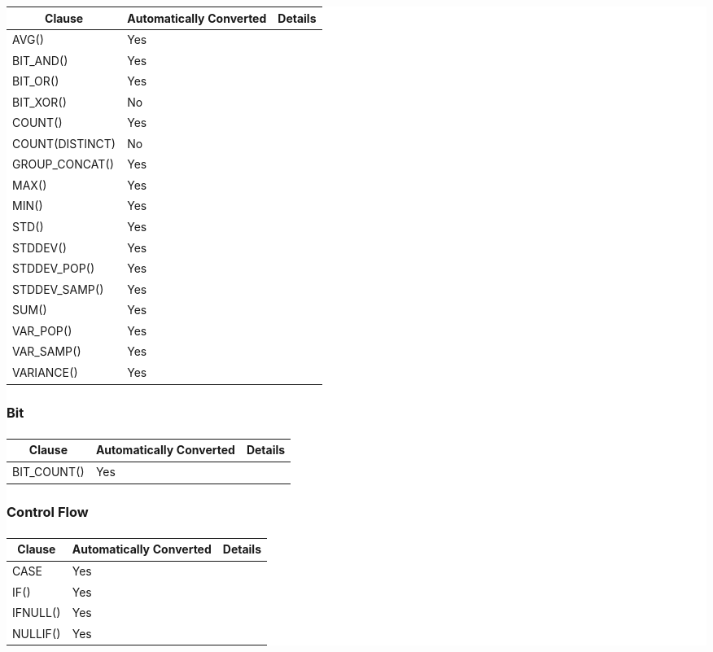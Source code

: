 
| Clause | Automatically Converted | Details | 
| --- | --- | --- | 
|  AVG\(\)  |  Yes  |   | 
|  BIT\_AND\(\)  |  Yes  |   | 
|  BIT\_OR\(\)  |  Yes  |   | 
|  BIT\_XOR\(\)  |  No  |   | 
|  COUNT\(\)  |  Yes  |   | 
|  COUNT\(DISTINCT\)  |  No  |   | 
|  GROUP\_CONCAT\(\)  |  Yes  |   | 
|  MAX\(\)  |  Yes  |   | 
|  MIN\(\)  |  Yes  |   | 
|  STD\(\)  |  Yes  |   | 
|  STDDEV\(\)  |  Yes  |   | 
|  STDDEV\_POP\(\)  |  Yes  |   | 
|  STDDEV\_SAMP\(\)  |  Yes  |   | 
|  SUM\(\)  |  Yes  |   | 
|  VAR\_POP\(\)  |  Yes  |   | 
|  VAR\_SAMP\(\)  |  Yes  |   | 
|  VARIANCE\(\)  |  Yes  |   | 

### Bit<a name="w3ab1c37c11b9b4"></a>

#### <a name="w3ab1c37c11b9b4b2"></a>


| Clause | Automatically Converted | Details | 
| --- | --- | --- | 
|  BIT\_COUNT\(\)  |  Yes  |   | 

### Control Flow<a name="w3ab1c37c11b9b6"></a>

#### <a name="w3ab1c37c11b9b6b2"></a>


| Clause | Automatically Converted | Details | 
| --- | --- | --- | 
|  CASE  |  Yes  |   | 
|  IF\(\)  |  Yes  |   | 
|  IFNULL\(\)  |  Yes  |   | 
|  NULLIF\(\)  |  Yes  |   | 
